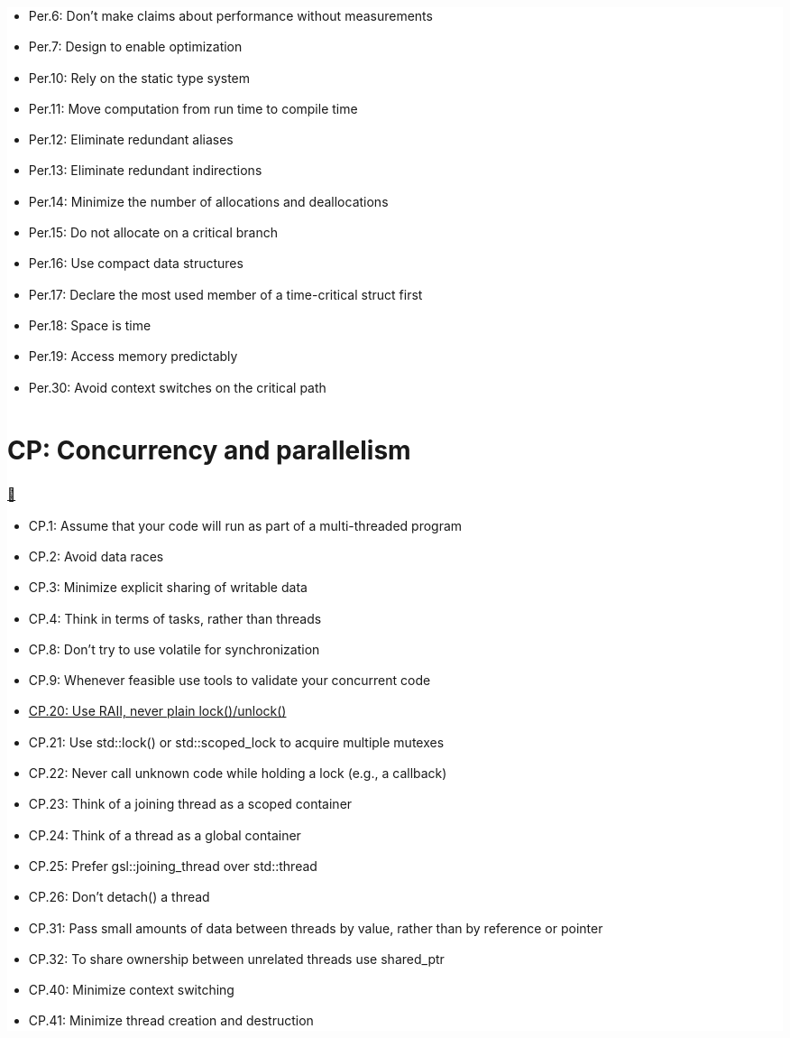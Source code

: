* Per.6: Don’t make claims about performance without measurements

* Per.7: Design to enable optimization

* Per.10: Rely on the static type system

* Per.11: Move computation from run time to compile time

* Per.12: Eliminate redundant aliases

* Per.13: Eliminate redundant indirections

* Per.14: Minimize the number of allocations and deallocations

* Per.15: Do not allocate on a critical branch

* Per.16: Use compact data structures

* Per.17: Declare the most used member of a time-critical struct first

* Per.18: Space is time

* Per.19: Access memory predictably

* Per.30: Avoid context switches on the critical path

# CP: Concurrency and parallelism
[:link:](https://isocpp.github.io/CppCoreGuidelines/CppCoreGuidelines#S-concurrency)

* CP.1: Assume that your code will run as part of a multi-threaded program

* CP.2: Avoid data races

* CP.3: Minimize explicit sharing of writable data

* CP.4: Think in terms of tasks, rather than threads

* CP.8: Don’t try to use volatile for synchronization

* CP.9: Whenever feasible use tools to validate your concurrent code

* [CP.20: Use RAII, never plain lock()/unlock()](https://isocpp.github.io/CppCoreGuidelines/CppCoreGuidelines#cpcon-concurrency)

* CP.21: Use std::lock() or std::scoped_lock to acquire multiple mutexes

* CP.22: Never call unknown code while holding a lock (e.g., a callback)

* CP.23: Think of a joining thread as a scoped container

* CP.24: Think of a thread as a global container

* CP.25: Prefer gsl::joining_thread over std::thread

* CP.26: Don’t detach() a thread

* CP.31: Pass small amounts of data between threads by value, rather than by reference or pointer

* CP.32: To share ownership between unrelated threads use shared_ptr

* CP.40: Minimize context switching

* CP.41: Minimize thread creation and destruction
